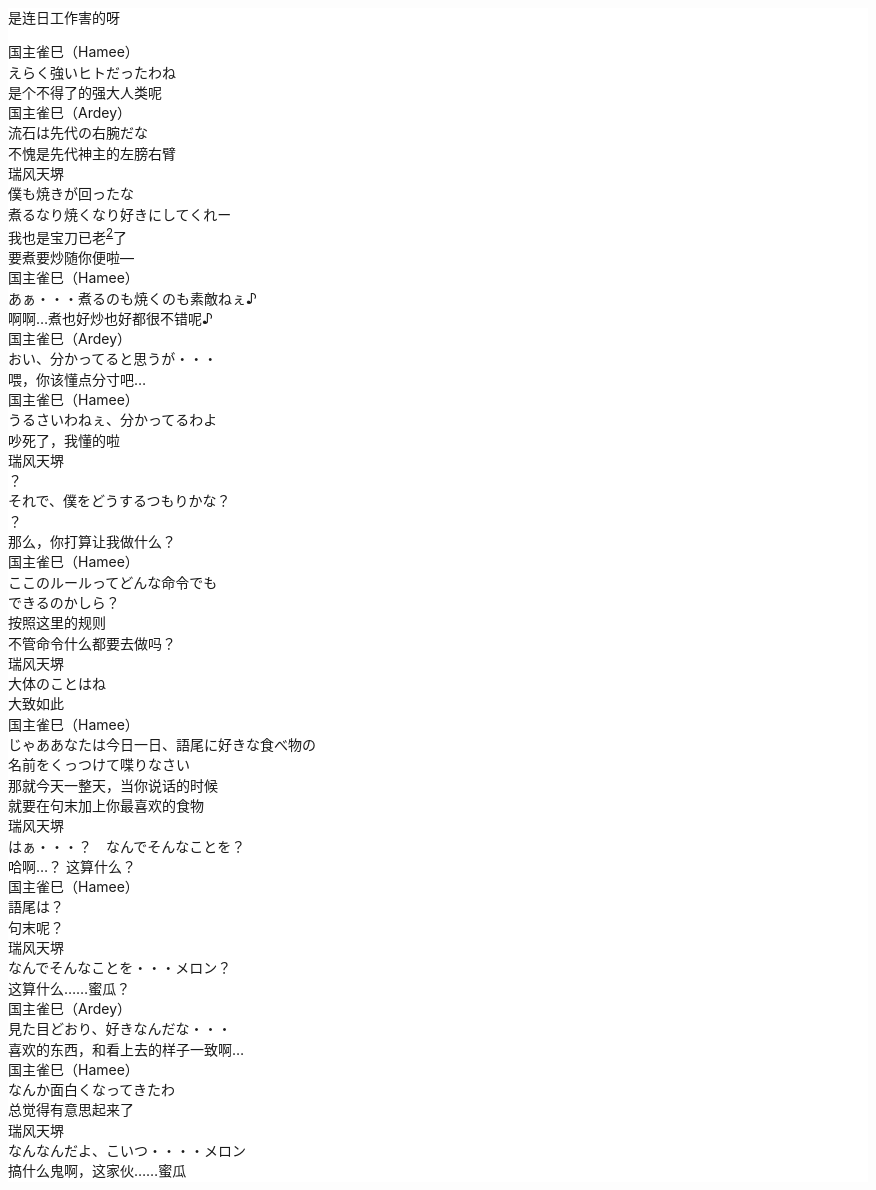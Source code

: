 是连日工作害的呀</div></td></tr><tr class="tt-content" id="Extra_Stage-39" data-pos="&#91;&quot;Extra Stage&quot;,39&#93;"><td id="国主雀巳（Hamee）" class="tt-char" lang="zh"><div class="poem">国主雀巳（Hamee）</div></td><td class="tt-ja" lang="ja"><div class="poem">えらく強いヒトだったわね</div></td><td class="tt-zh" lang="zh"><div class="poem">是个不得了的强大人类呢</div></td></tr><tr class="tt-content" id="Extra_Stage-40" data-pos="&#91;&quot;Extra Stage&quot;,40&#93;"><td id="国主雀巳（Ardey）" class="tt-char" lang="zh"><div class="poem">国主雀巳（Ardey）</div></td><td class="tt-ja" lang="ja"><div class="poem">流石は先代の右腕だな</div></td><td class="tt-zh" lang="zh"><div class="poem">不愧是先代神主的左膀右臂</div></td></tr><tr class="tt-content" id="Extra_Stage-41" data-pos="&#91;&quot;Extra Stage&quot;,41&#93;"><td id="瑞风天堺" class="tt-char" lang="zh"><div class="poem">瑞风天堺</div></td><td class="tt-ja" lang="ja"><div class="poem">僕も焼きが回ったな<br>煮るなり焼くなり好きにしてくれー</div></td><td class="tt-zh" lang="zh"><div class="poem">我也是宝刀已老<sup id="cite_ref-2" class="reference"><a href="#cite_note-2">2</a></sup>了<br>要煮要炒随你便啦—</div></td></tr><tr class="tt-content" id="Extra_Stage-42" data-pos="&#91;&quot;Extra Stage&quot;,42&#93;"><td id="国主雀巳（Hamee）" class="tt-char" lang="zh"><div class="poem">国主雀巳（Hamee）</div></td><td class="tt-ja" lang="ja"><div class="poem">あぁ・・・煮るのも焼くのも素敵ねぇ♪</div></td><td class="tt-zh" lang="zh"><div class="poem">啊啊…煮也好炒也好都很不错呢♪</div></td></tr><tr class="tt-content" id="Extra_Stage-43" data-pos="&#91;&quot;Extra Stage&quot;,43&#93;"><td id="国主雀巳（Ardey）" class="tt-char" lang="zh"><div class="poem">国主雀巳（Ardey）</div></td><td class="tt-ja" lang="ja"><div class="poem">おい、分かってると思うが・・・</div></td><td class="tt-zh" lang="zh"><div class="poem">喂，你该懂点分寸吧…</div></td></tr><tr class="tt-content" id="Extra_Stage-44" data-pos="&#91;&quot;Extra Stage&quot;,44&#93;"><td id="国主雀巳（Hamee）" class="tt-char" lang="zh"><div class="poem">国主雀巳（Hamee）</div></td><td class="tt-ja" lang="ja"><div class="poem">うるさいわねぇ、分かってるわよ</div></td><td class="tt-zh" lang="zh"><div class="poem">吵死了，我懂的啦</div></td></tr><tr class="tt-content" id="Extra_Stage-45" data-pos="&#91;&quot;Extra Stage&quot;,45&#93;"><td id="瑞风天堺" class="tt-char" lang="zh"><div class="poem">瑞风天堺</div></td><td class="tt-ja" lang="ja"><div class="poem">？<br>それで、僕をどうするつもりかな？</div></td><td class="tt-zh" lang="zh"><div class="poem">？<br>那么，你打算让我做什么？</div></td></tr><tr class="tt-content" id="Extra_Stage-46" data-pos="&#91;&quot;Extra Stage&quot;,46&#93;"><td id="国主雀巳（Hamee）" class="tt-char" lang="zh"><div class="poem">国主雀巳（Hamee）</div></td><td class="tt-ja" lang="ja"><div class="poem">ここのルールってどんな命令でも<br>できるのかしら？</div></td><td class="tt-zh" lang="zh"><div class="poem">按照这里的规则<br>不管命令什么都要去做吗？</div></td></tr><tr class="tt-content" id="Extra_Stage-47" data-pos="&#91;&quot;Extra Stage&quot;,47&#93;"><td id="瑞风天堺" class="tt-char" lang="zh"><div class="poem">瑞风天堺</div></td><td class="tt-ja" lang="ja"><div class="poem">大体のことはね</div></td><td class="tt-zh" lang="zh"><div class="poem">大致如此</div></td></tr><tr class="tt-content" id="Extra_Stage-48" data-pos="&#91;&quot;Extra Stage&quot;,48&#93;"><td id="国主雀巳（Hamee）" class="tt-char" lang="zh"><div class="poem">国主雀巳（Hamee）</div></td><td class="tt-ja" lang="ja"><div class="poem">じゃああなたは今日一日、語尾に好きな食べ物の<br>名前をくっつけて喋りなさい</div></td><td class="tt-zh" lang="zh"><div class="poem">那就今天一整天，当你说话的时候<br>就要在句末加上你最喜欢的食物</div></td></tr><tr class="tt-content" id="Extra_Stage-49" data-pos="&#91;&quot;Extra Stage&quot;,49&#93;"><td id="瑞风天堺" class="tt-char" lang="zh"><div class="poem">瑞风天堺</div></td><td class="tt-ja" lang="ja"><div class="poem">はぁ・・・？　なんでそんなことを？</div></td><td class="tt-zh" lang="zh"><div class="poem">哈啊…？ 这算什么？</div></td></tr><tr class="tt-content" id="Extra_Stage-50" data-pos="&#91;&quot;Extra Stage&quot;,50&#93;"><td id="国主雀巳（Hamee）" class="tt-char" lang="zh"><div class="poem">国主雀巳（Hamee）</div></td><td class="tt-ja" lang="ja"><div class="poem">語尾は？</div></td><td class="tt-zh" lang="zh"><div class="poem">句末呢？</div></td></tr><tr class="tt-content" id="Extra_Stage-51" data-pos="&#91;&quot;Extra Stage&quot;,51&#93;"><td id="瑞风天堺" class="tt-char" lang="zh"><div class="poem">瑞风天堺</div></td><td class="tt-ja" lang="ja"><div class="poem">なんでそんなことを・・・メロン？</div></td><td class="tt-zh" lang="zh"><div class="poem">这算什么……蜜瓜？</div></td></tr><tr class="tt-content" id="Extra_Stage-52" data-pos="&#91;&quot;Extra Stage&quot;,52&#93;"><td id="国主雀巳（Ardey）" class="tt-char" lang="zh"><div class="poem">国主雀巳（Ardey）</div></td><td class="tt-ja" lang="ja"><div class="poem">見た目どおり、好きなんだな・・・</div></td><td class="tt-zh" lang="zh"><div class="poem">喜欢的东西，和看上去的样子一致啊…</div></td></tr><tr class="tt-content" id="Extra_Stage-53" data-pos="&#91;&quot;Extra Stage&quot;,53&#93;"><td id="国主雀巳（Hamee）" class="tt-char" lang="zh"><div class="poem">国主雀巳（Hamee）</div></td><td class="tt-ja" lang="ja"><div class="poem">なんか面白くなってきたわ</div></td><td class="tt-zh" lang="zh"><div class="poem">总觉得有意思起来了</div></td></tr><tr class="tt-content" id="Extra_Stage-54" data-pos="&#91;&quot;Extra Stage&quot;,54&#93;"><td id="瑞风天堺" class="tt-char" lang="zh"><div class="poem">瑞风天堺</div></td><td class="tt-ja" lang="ja"><div class="poem">なんなんだよ、こいつ・・・・メロン</div></td><td class="tt-zh" lang="zh"><div class="poem">搞什么鬼啊，这家伙……蜜瓜</div></td></tr></tbody></table>
